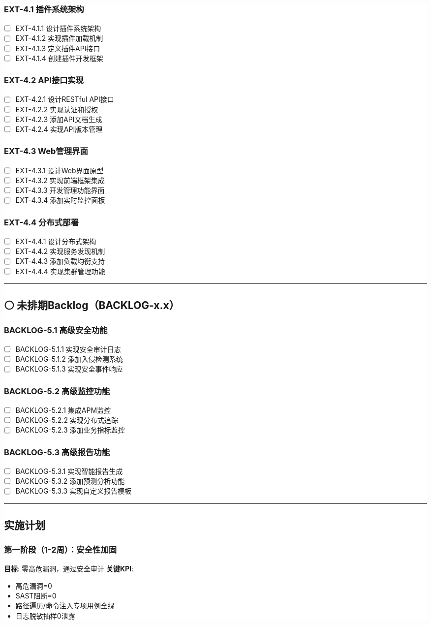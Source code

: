 ### EXT-4.1 插件系统架构
- [ ] EXT-4.1.1 设计插件系统架构
- [ ] EXT-4.1.2 实现插件加载机制
- [ ] EXT-4.1.3 定义插件API接口
- [ ] EXT-4.1.4 创建插件开发框架

### EXT-4.2 API接口实现
- [ ] EXT-4.2.1 设计RESTful API接口
- [ ] EXT-4.2.2 实现认证和授权
- [ ] EXT-4.2.3 添加API文档生成
- [ ] EXT-4.2.4 实现API版本管理

### EXT-4.3 Web管理界面
- [ ] EXT-4.3.1 设计Web界面原型
- [ ] EXT-4.3.2 实现前端框架集成
- [ ] EXT-4.3.3 开发管理功能界面
- [ ] EXT-4.3.4 添加实时监控面板

### EXT-4.4 分布式部署
- [ ] EXT-4.4.1 设计分布式架构
- [ ] EXT-4.4.2 实现服务发现机制
- [ ] EXT-4.4.3 添加负载均衡支持
- [ ] EXT-4.4.4 实现集群管理功能

---

## ⚪ 未排期Backlog（BACKLOG-x.x）

### BACKLOG-5.1 高级安全功能
- [ ] BACKLOG-5.1.1 实现安全审计日志
- [ ] BACKLOG-5.1.2 添加入侵检测系统
- [ ] BACKLOG-5.1.3 实现安全事件响应

### BACKLOG-5.2 高级监控功能
- [ ] BACKLOG-5.2.1 集成APM监控
- [ ] BACKLOG-5.2.2 实现分布式追踪
- [ ] BACKLOG-5.2.3 添加业务指标监控

### BACKLOG-5.3 高级报告功能
- [ ] BACKLOG-5.3.1 实现智能报告生成
- [ ] BACKLOG-5.3.2 添加预测分析功能
- [ ] BACKLOG-5.3.3 实现自定义报告模板

---

## 实施计划

### 第一阶段（1-2周）：安全性加固
**目标**: 零高危漏洞，通过安全审计
**关键KPI**:
- 高危漏洞=0
- SAST阻断=0
- 路径遍历/命令注入专项用例全绿
- 日志脱敏抽样0泄露
